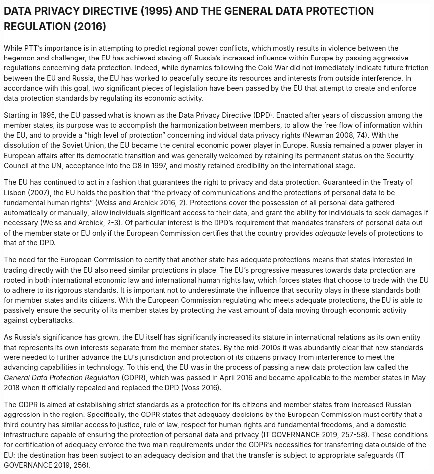 ## DATA PRIVACY DIRECTIVE (1995) AND THE GENERAL DATA PROTECTION REGULATION (2016)

While PTT’s importance is in attempting to predict regional power conflicts, which mostly results in violence between the hegemon and challenger, the EU has achieved staving off Russia’s increased influence within Europe by passing aggressive regulations concerning data protection. Indeed, while dynamics following the Cold War did not immediately indicate future friction between the EU and Russia, the EU has worked to peacefully secure its resources and interests from outside interference. In accordance with this goal, two significant pieces of legislation have been passed by the EU that attempt to create and enforce data protection standards by regulating its economic activity.

Starting in 1995, the EU passed what is known as the Data Privacy Directive (DPD). Enacted after years of discussion among the member states, its purpose was to accomplish the harmonization between members, to allow the free flow of information within the EU, and to provide a “high level of protection” concerning individual data privacy rights (Newman 2008, 74). With the dissolution of the Soviet Union, the EU became the central economic power player in Europe. Russia remained a power player in European affairs after its democratic transition and was generally welcomed by retaining its permanent status on the Security Council at the UN, acceptance into the G8 in 1997, and mostly retained credibility on the international stage.

The EU has continued to act in a fashion that guarantees the right to privacy and data protection. Guaranteed in the Treaty of Lisbon (2007), the EU holds the position that “the privacy of communications and the protections of personal data to be fundamental human rights” (Weiss and Archick 2016, 2). Protections cover the possession of all personal data gathered automatically or manually, allow individuals significant access to their data, and grant the ability for individuals to seek damages if necessary (Weiss and Archick, 2-3). Of particular interest is the DPD’s requirement that mandates transfers of personal data out of the member state or EU only if the European Commission certifies that the country provides *adequate* levels of protections to that of the DPD.

The need for the European Commission to certify that another state has adequate protections means that states interested in trading directly with the EU also need similar protections in place. The EU’s progressive measures towards data protection are rooted in both international economic law and international human rights law, which forces states that choose to trade with the EU to adhere to its rigorous standards. It is important not to underestimate the influence that security plays in these standards both for member states and its citizens. With the European Commission regulating who meets adequate protections, the EU is able to passively ensure the security of its member states by protecting the vast amount of data moving through economic activity against cyberattacks.

As Russia’s significance has grown, the EU itself has significantly increased its stature in international relations as its own entity that represents its own interests separate from the member states. By the mid-2010s it was abundantly clear that new standards were needed to further advance the EU’s jurisdiction and protection of its citizens privacy from interference to meet the advancing capabilities in technology. To this end, the EU was in the process of passing a new data protection law called the *General Data Protection Regulation* (GDPR), which was passed in April 2016 and became applicable to the member states in May 2018 when it officially repealed and replaced the DPD (Voss 2016).

The GDPR is aimed at establishing strict standards as a protection for its citizens and member states from increased Russian aggression in the region. Specifically, the GDPR states that adequacy decisions by the European Commission must certify that a third country has similar access to justice, rule of law, respect for human rights and fundamental freedoms, and a domestic infrastructure capable of ensuring the protection of personal data and privacy (IT GOVERNANCE 2019, 257-58). These conditions for certification of adequacy enforce the two main requirements under the GDPR’s necessities for transferring data outside of the EU: the destination has been subject to an adequacy decision and that the transfer is subject to appropriate safeguards (IT GOVERNANCE 2019, 256).
